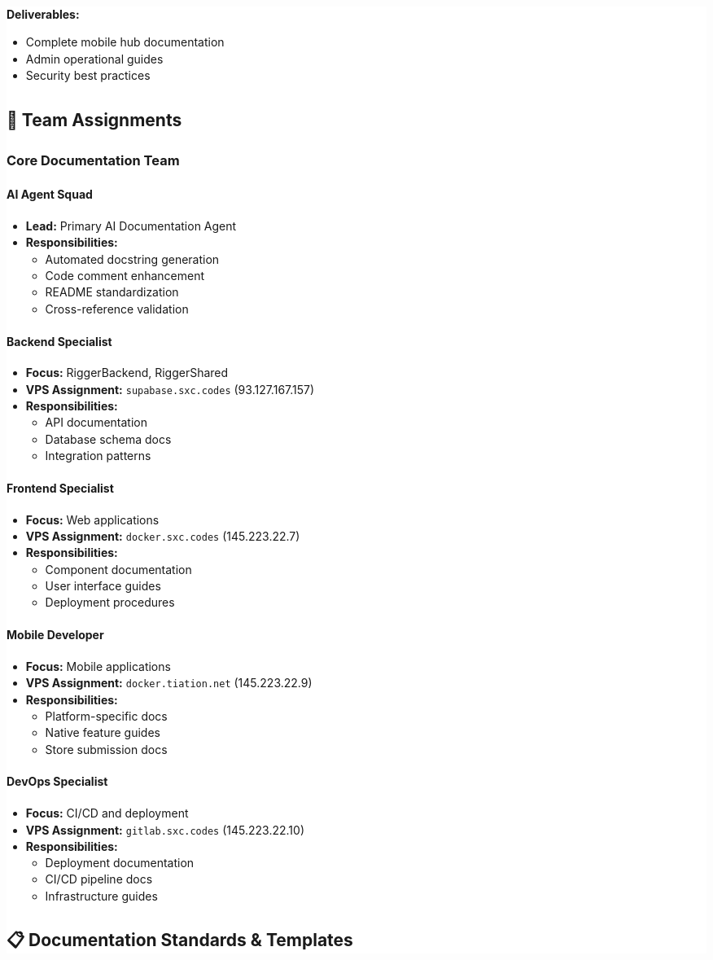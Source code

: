 **Deliverables:**
- Complete mobile hub documentation
- Admin operational guides
- Security best practices

## 👥 Team Assignments

### **Core Documentation Team**

#### **AI Agent Squad**
- **Lead:** Primary AI Documentation Agent
- **Responsibilities:**
  - Automated docstring generation
  - Code comment enhancement
  - README standardization
  - Cross-reference validation

#### **Backend Specialist**
- **Focus:** RiggerBackend, RiggerShared
- **VPS Assignment:** `supabase.sxc.codes` (93.127.167.157)
- **Responsibilities:**
  - API documentation
  - Database schema docs
  - Integration patterns

#### **Frontend Specialist**
- **Focus:** Web applications
- **VPS Assignment:** `docker.sxc.codes` (145.223.22.7)
- **Responsibilities:**
  - Component documentation
  - User interface guides
  - Deployment procedures

#### **Mobile Developer**
- **Focus:** Mobile applications
- **VPS Assignment:** `docker.tiation.net` (145.223.22.9)
- **Responsibilities:**
  - Platform-specific docs
  - Native feature guides
  - Store submission docs

#### **DevOps Specialist**
- **Focus:** CI/CD and deployment
- **VPS Assignment:** `gitlab.sxc.codes` (145.223.22.10)
- **Responsibilities:**
  - Deployment documentation
  - CI/CD pipeline docs
  - Infrastructure guides

## 📋 Documentation Standards & Templates
